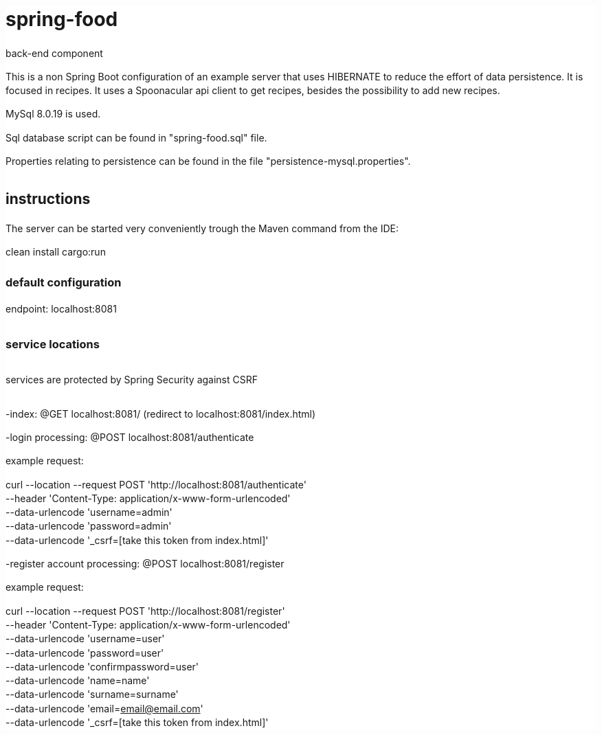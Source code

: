 # spring-food
back-end component

This is a non Spring Boot configuration of an example server that uses HIBERNATE to reduce the effort of data persistence.
It is focused in recipes.
It uses a Spoonacular api client to get recipes, besides the possibility to add new recipes.

MySql 8.0.19 is used.

Sql database script can be found in "spring-food.sql" file.

Properties relating to persistence can be found in the file "persistence-mysql.properties".

## instructions

The server can be started very conveniently trough the Maven command from the IDE:

clean install cargo:run

### default configuration
endpoint: localhost:8081

##
### service locations
##
services are protected by Spring Security against CSRF
##
-index: @GET localhost:8081/ (redirect to localhost:8081/index.html)

-login processing: @POST localhost:8081/authenticate

example request:

curl --location --request POST 'http://localhost:8081/authenticate' \
--header 'Content-Type: application/x-www-form-urlencoded' \
--data-urlencode 'username=admin' \
--data-urlencode 'password=admin' \
--data-urlencode '_csrf=[take this token from index.html]'

-register account processing: @POST localhost:8081/register

example request:

curl --location --request POST 'http://localhost:8081/register' \
--header 'Content-Type: application/x-www-form-urlencoded' \
--data-urlencode 'username=user' \
--data-urlencode 'password=user' \
--data-urlencode 'confirmpassword=user' \
--data-urlencode 'name=name' \
--data-urlencode 'surname=surname' \
--data-urlencode 'email=email@email.com' \
--data-urlencode '_csrf=[take this token from index.html]'
